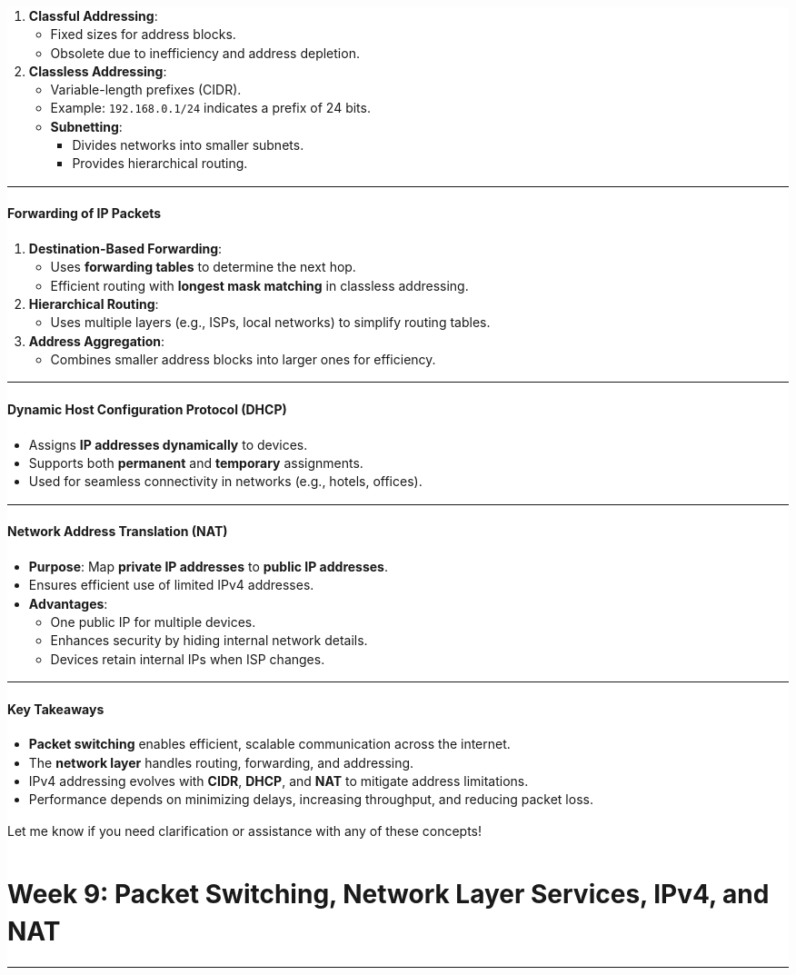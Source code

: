 1. **Classful Addressing**:
   - Fixed sizes for address blocks.
   - Obsolete due to inefficiency and address depletion.
2. **Classless Addressing**:
   - Variable-length prefixes (CIDR).
   - Example: `192.168.0.1/24` indicates a prefix of 24 bits.
   - **Subnetting**:
     - Divides networks into smaller subnets.
     - Provides hierarchical routing.

---

#### **Forwarding of IP Packets**

1. **Destination-Based Forwarding**:
   - Uses **forwarding tables** to determine the next hop.
   - Efficient routing with **longest mask matching** in classless addressing.
2. **Hierarchical Routing**:
   - Uses multiple layers (e.g., ISPs, local networks) to simplify routing tables.
3. **Address Aggregation**:
   - Combines smaller address blocks into larger ones for efficiency.

---

#### **Dynamic Host Configuration Protocol (DHCP)**

- Assigns **IP addresses dynamically** to devices.
- Supports both **permanent** and **temporary** assignments.
- Used for seamless connectivity in networks (e.g., hotels, offices).

---

#### **Network Address Translation (NAT)**

- **Purpose**: Map **private IP addresses** to **public IP addresses**.
- Ensures efficient use of limited IPv4 addresses.
- **Advantages**:
  - One public IP for multiple devices.
  - Enhances security by hiding internal network details.
  - Devices retain internal IPs when ISP changes.

---

#### **Key Takeaways**

- **Packet switching** enables efficient, scalable communication across the internet.
- The **network layer** handles routing, forwarding, and addressing.
- IPv4 addressing evolves with **CIDR**, **DHCP**, and **NAT** to mitigate address limitations.
- Performance depends on minimizing delays, increasing throughput, and reducing packet loss.

Let me know if you need clarification or assistance with any of these concepts!

# Week 9: **Packet Switching, Network Layer Services, IPv4, and NAT**

---